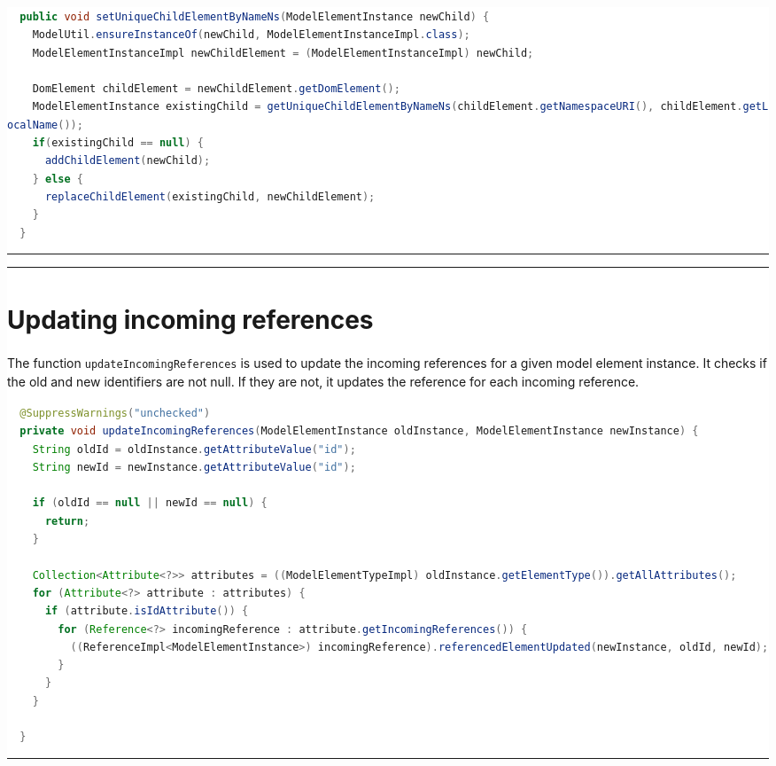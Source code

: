 ```java
  public void setUniqueChildElementByNameNs(ModelElementInstance newChild) {
    ModelUtil.ensureInstanceOf(newChild, ModelElementInstanceImpl.class);
    ModelElementInstanceImpl newChildElement = (ModelElementInstanceImpl) newChild;

    DomElement childElement = newChildElement.getDomElement();
    ModelElementInstance existingChild = getUniqueChildElementByNameNs(childElement.getNamespaceURI(), childElement.getLocalName());
    if(existingChild == null) {
      addChildElement(newChild);
    } else {
      replaceChildElement(existingChild, newChildElement);
    }
  }
```

---

</SwmSnippet>

<SwmSnippet path="/model-api/xml-model/src/main/java/org/camunda/bpm/model/xml/impl/instance/ModelElementInstanceImpl.java" line="256">

---

# Updating incoming references

The function `updateIncomingReferences` is used to update the incoming references for a given model element instance. It checks if the old and new identifiers are not null. If they are not, it updates the reference for each incoming reference.

```java
  @SuppressWarnings("unchecked")
  private void updateIncomingReferences(ModelElementInstance oldInstance, ModelElementInstance newInstance) {
    String oldId = oldInstance.getAttributeValue("id");
    String newId = newInstance.getAttributeValue("id");

    if (oldId == null || newId == null) {
      return;
    }

    Collection<Attribute<?>> attributes = ((ModelElementTypeImpl) oldInstance.getElementType()).getAllAttributes();
    for (Attribute<?> attribute : attributes) {
      if (attribute.isIdAttribute()) {
        for (Reference<?> incomingReference : attribute.getIncomingReferences()) {
          ((ReferenceImpl<ModelElementInstance>) incomingReference).referencedElementUpdated(newInstance, oldId, newId);
        }
      }
    }

  }
```

---